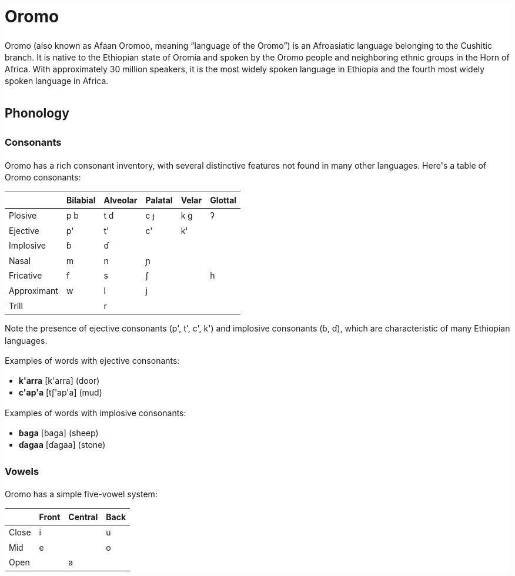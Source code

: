# Oromo

Oromo (also known as Afaan Oromoo, meaning “language of the Oromo”) is an Afroasiatic language belonging to the Cushitic branch. It is native to the Ethiopian state of Oromia and spoken by the Oromo people and neighboring ethnic groups in the Horn of Africa. With approximately 30 million speakers, it is the most widely spoken language in Ethiopia and the fourth most widely spoken language in Africa.

## Phonology

### Consonants

Oromo has a rich consonant inventory, with several distinctive features not found in many other languages. Here's a table of Oromo consonants:

| | Bilabial | Alveolar | Palatal | Velar | Glottal |
|---|---|---|---|---|---|
| Plosive | p b | t d | c ɟ | k g | ʔ |
| Ejective | p' | t' | c' | k' | |
| Implosive | ɓ | ɗ | | | |
| Nasal | m | n | ɲ | | |
| Fricative | f | s | ʃ | | h |
| Approximant | w | l | j | | |
| Trill | | r | | | |

Note the presence of ejective consonants (p', t', c', k') and implosive consonants (ɓ, ɗ), which are characteristic of many Ethiopian languages.

Examples of words with ejective consonants:
- **k'arra** [k'arra] (door)
- **c'ap'a** [tʃ'ap'a] (mud)

Examples of words with implosive consonants:
- **ɓaga** [ɓaga] (sheep)
- **ɗagaa** [ɗagaa] (stone)

### Vowels

Oromo has a simple five-vowel system:

| | Front | Central | Back |
|---|---|---|---|
| Close | i | | u |
| Mid | e | | o |
| Open | | a | |
